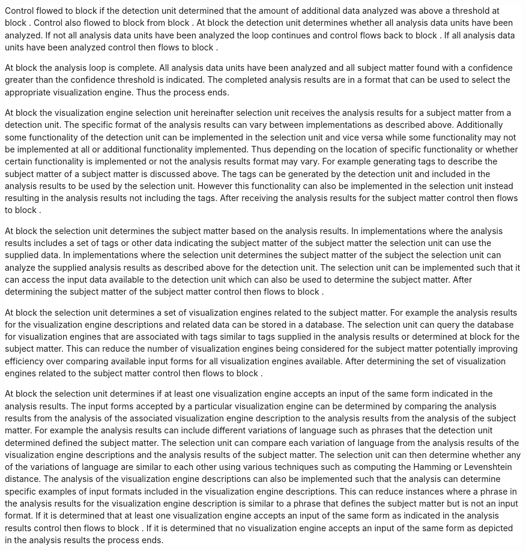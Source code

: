 Control flowed to block if the detection unit determined that the amount of additional data analyzed was above a threshold at block . Control also flowed to block from block . At block the detection unit determines whether all analysis data units have been analyzed. If not all analysis data units have been analyzed the loop continues and control flows back to block . If all analysis data units have been analyzed control then flows to block .

At block the analysis loop is complete. All analysis data units have been analyzed and all subject matter found with a confidence greater than the confidence threshold is indicated. The completed analysis results are in a format that can be used to select the appropriate visualization engine. Thus the process ends.

At block the visualization engine selection unit hereinafter selection unit receives the analysis results for a subject matter from a detection unit. The specific format of the analysis results can vary between implementations as described above. Additionally some functionality of the detection unit can be implemented in the selection unit and vice versa while some functionality may not be implemented at all or additional functionality implemented. Thus depending on the location of specific functionality or whether certain functionality is implemented or not the analysis results format may vary. For example generating tags to describe the subject matter of a subject matter is discussed above. The tags can be generated by the detection unit and included in the analysis results to be used by the selection unit. However this functionality can also be implemented in the selection unit instead resulting in the analysis results not including the tags. After receiving the analysis results for the subject matter control then flows to block .

At block the selection unit determines the subject matter based on the analysis results. In implementations where the analysis results includes a set of tags or other data indicating the subject matter of the subject matter the selection unit can use the supplied data. In implementations where the selection unit determines the subject matter of the subject the selection unit can analyze the supplied analysis results as described above for the detection unit. The selection unit can be implemented such that it can access the input data available to the detection unit which can also be used to determine the subject matter. After determining the subject matter of the subject matter control then flows to block .

At block the selection unit determines a set of visualization engines related to the subject matter. For example the analysis results for the visualization engine descriptions and related data can be stored in a database. The selection unit can query the database for visualization engines that are associated with tags similar to tags supplied in the analysis results or determined at block for the subject matter. This can reduce the number of visualization engines being considered for the subject matter potentially improving efficiency over comparing available input forms for all visualization engines available. After determining the set of visualization engines related to the subject matter control then flows to block .

At block the selection unit determines if at least one visualization engine accepts an input of the same form indicated in the analysis results. The input forms accepted by a particular visualization engine can be determined by comparing the analysis results from the analysis of the associated visualization engine description to the analysis results from the analysis of the subject matter. For example the analysis results can include different variations of language such as phrases that the detection unit determined defined the subject matter. The selection unit can compare each variation of language from the analysis results of the visualization engine descriptions and the analysis results of the subject matter. The selection unit can then determine whether any of the variations of language are similar to each other using various techniques such as computing the Hamming or Levenshtein distance. The analysis of the visualization engine descriptions can also be implemented such that the analysis can determine specific examples of input formats included in the visualization engine descriptions. This can reduce instances where a phrase in the analysis results for the visualization engine description is similar to a phrase that defines the subject matter but is not an input format. If it is determined that at least one visualization engine accepts an input of the same form as indicated in the analysis results control then flows to block . If it is determined that no visualization engine accepts an input of the same form as depicted in the analysis results the process ends.
